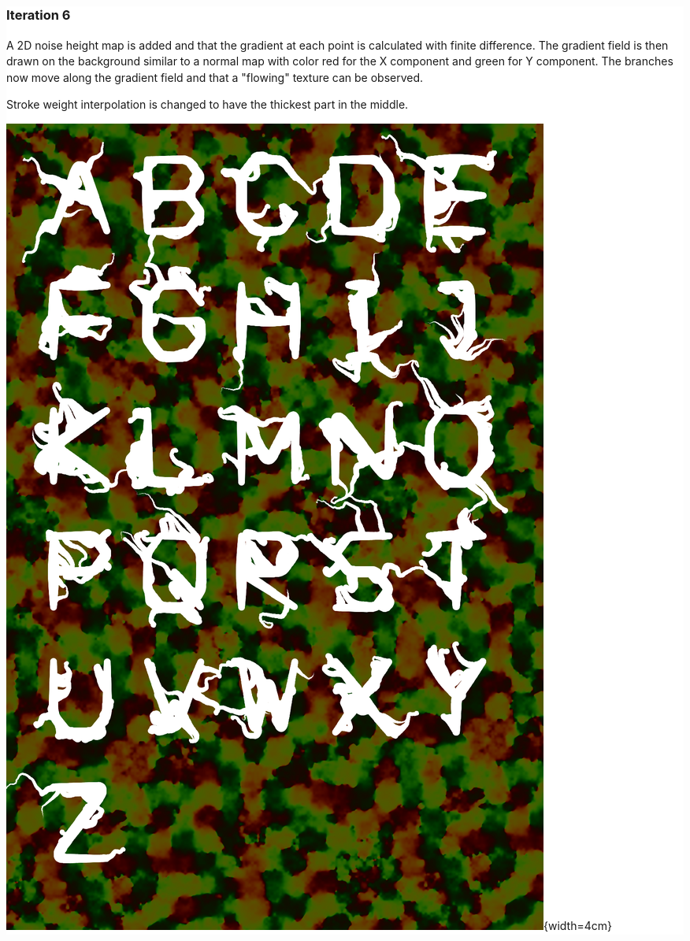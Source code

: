 ### Iteration 6

A 2D noise height map is added and that the gradient at each point is calculated with finite difference. The gradient field is then drawn on the background similar to a normal map with color red for the X component and green for Y component. The branches now move along the gradient field and that a "flowing" texture can be observed.

Stroke weight interpolation is changed to have the thickest part in the middle.

![Iteration 6](6.png){width=4cm}
